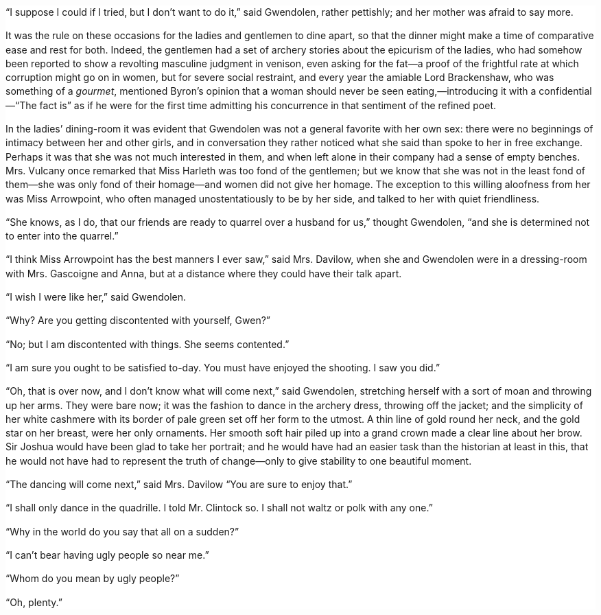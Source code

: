 “I suppose I could if I tried, but I don’t want to do it,” said Gwendolen, rather pettishly; and her mother was afraid to say more. 

It was the rule on these occasions for the ladies and gentlemen to dine apart, so that the dinner might make a time of comparative ease and rest for both. Indeed, the gentlemen had a set of archery stories about the epicurism of the ladies, who had somehow been reported to show a revolting masculine judgment in venison, even asking for the fat—a proof of the frightful rate at which corruption might go on in women, but for severe social restraint, and every year the amiable Lord Brackenshaw, who was something of a _gourmet_, mentioned Byron’s opinion that a woman should never be seen eating,—introducing it with a confidential—“The fact is” as if he were for the first time admitting his concurrence in that sentiment of the refined poet. 

In the ladies’ dining-room it was evident that Gwendolen was not a general favorite with her own sex: there were no beginnings of intimacy between her and other girls, and in conversation they rather noticed what she said than spoke to her in free exchange. Perhaps it was that she was not much interested in them, and when left alone in their company had a sense of empty benches. Mrs. Vulcany once remarked that Miss Harleth was too fond of the gentlemen; but we know that she was not in the least fond of them—she was only fond of their homage—and women did not give her homage. The exception to this willing aloofness from her was Miss Arrowpoint, who often managed unostentatiously to be by her side, and talked to her with quiet friendliness. 

“She knows, as I do, that our friends are ready to quarrel over a husband for us,” thought Gwendolen, “and she is determined not to enter into the quarrel.” 

“I think Miss Arrowpoint has the best manners I ever saw,” said Mrs. Davilow, when she and Gwendolen were in a dressing-room with Mrs. Gascoigne and Anna, but at a distance where they could have their talk apart. 

“I wish I were like her,” said Gwendolen. 

“Why? Are you getting discontented with yourself, Gwen?” 

“No; but I am discontented with things. She seems contented.” 

“I am sure you ought to be satisfied to-day. You must have enjoyed the shooting. I saw you did.” 

“Oh, that is over now, and I don’t know what will come next,” said Gwendolen, stretching herself with a sort of moan and throwing up her arms. They were bare now; it was the fashion to dance in the archery dress, throwing off the jacket; and the simplicity of her white cashmere with its border of pale green set off her form to the utmost. A thin line of gold round her neck, and the gold star on her breast, were her only ornaments. Her smooth soft hair piled up into a grand crown made a clear line about her brow. Sir Joshua would have been glad to take her portrait; and he would have had an easier task than the historian at least in this, that he would not have had to represent the truth of change—only to give stability to one beautiful moment. 

“The dancing will come next,” said Mrs. Davilow “You are sure to enjoy that.” 

“I shall only dance in the quadrille. I told Mr. Clintock so. I shall not waltz or polk with any one.” 

“Why in the world do you say that all on a sudden?” 

“I can’t bear having ugly people so near me.” 

“Whom do you mean by ugly people?” 

“Oh, plenty.” 
